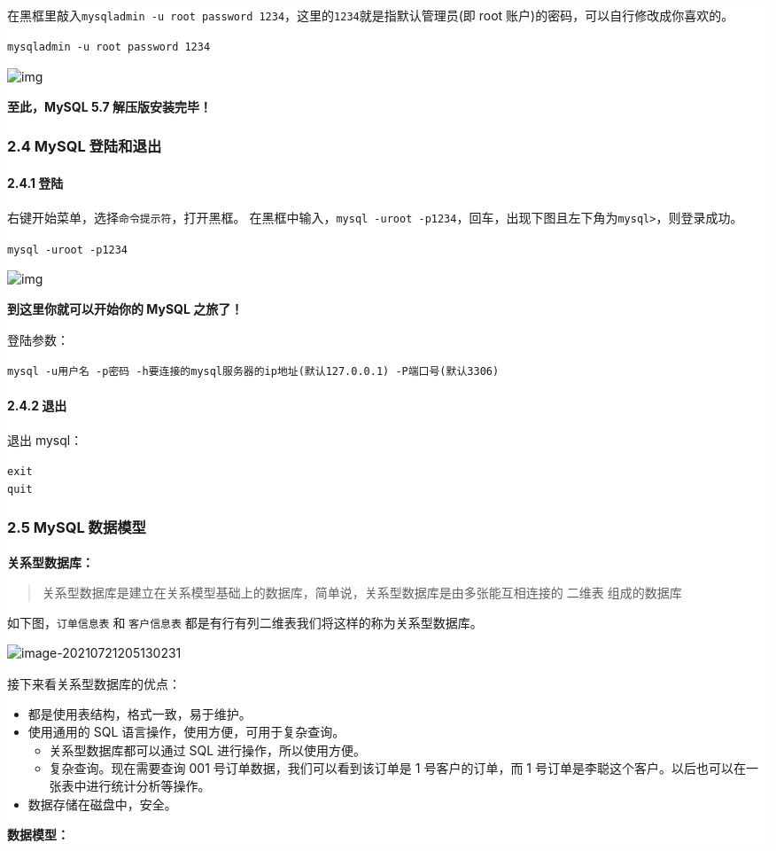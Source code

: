 在黑框里敲入`mysqladmin -u root password 1234`，这里的`1234`就是指默认管理员(即 root 账户)的密码，可以自行修改成你喜欢的。

```
mysqladmin -u root password 1234
```

![img](https://gitee.com/lin-zili/markdown-picture/raw/master/images/1556823-20181221093251250-819416425.png)

**至此，MySQL 5.7 解压版安装完毕！**

### 2.4 MySQL 登陆和退出

#### 2.4.1 登陆

右键开始菜单，选择`命令提示符`，打开黑框。
在黑框中输入，`mysql -uroot -p1234`，回车，出现下图且左下角为`mysql>`，则登录成功。

```
mysql -uroot -p1234
```

![img](https://gitee.com/lin-zili/markdown-picture/raw/master/images/1556823-20181220222422178-61579658.png)

**到这里你就可以开始你的 MySQL 之旅了！**

登陆参数：

```
mysql -u用户名 -p密码 -h要连接的mysql服务器的ip地址(默认127.0.0.1) -P端口号(默认3306)
```

#### 2.4.2 退出

退出 mysql：

```
exit
quit
```

### 2.5 MySQL 数据模型

**关系型数据库：**

> 关系型数据库是建立在关系模型基础上的数据库，简单说，关系型数据库是由多张能互相连接的 二维表 组成的数据库

如下图，`订单信息表` 和 `客户信息表` 都是有行有列二维表我们将这样的称为关系型数据库。

![image-20210721205130231](https://gitee.com/lin-zili/markdown-picture/raw/master/images/image-20210721205130231.png)

接下来看关系型数据库的优点：

- 都是使用表结构，格式一致，易于维护。
- 使用通用的 SQL 语言操作，使用方便，可用于复杂查询。
  - 关系型数据库都可以通过 SQL 进行操作，所以使用方便。
  - 复杂查询。现在需要查询 001 号订单数据，我们可以看到该订单是 1 号客户的订单，而 1 号订单是李聪这个客户。以后也可以在一张表中进行统计分析等操作。
- 数据存储在磁盘中，安全。

**数据模型：**

